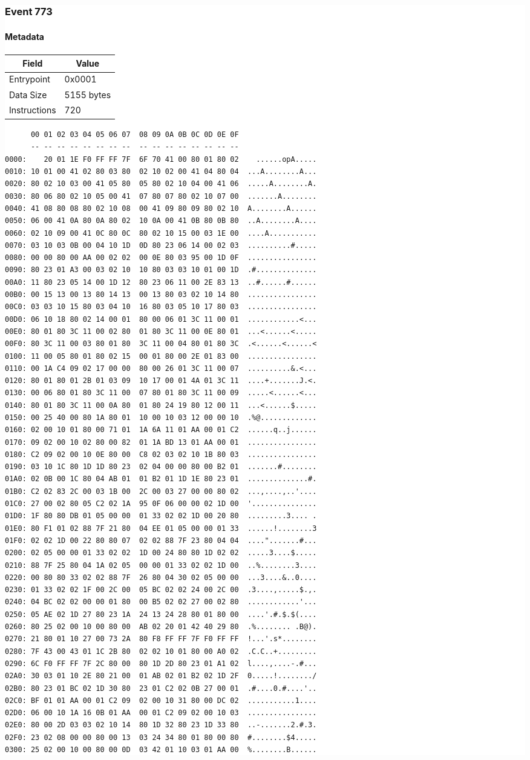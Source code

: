 ### Event 773

#### Metadata

| Field        | Value      |
|--------------|------------|
| Entrypoint   | 0x0001     |
| Data Size    | 5155 bytes |
| Instructions | 720        |

```
      00 01 02 03 04 05 06 07  08 09 0A 0B 0C 0D 0E 0F
      -- -- -- -- -- -- -- --  -- -- -- -- -- -- -- --
0000:    20 01 1E F0 FF FF 7F  6F 70 41 00 80 01 80 02    ......opA.....
0010: 10 01 00 41 02 80 03 80  02 10 02 00 41 04 80 04  ...A........A...
0020: 80 02 10 03 00 41 05 80  05 80 02 10 04 00 41 06  .....A........A.
0030: 80 06 80 02 10 05 00 41  07 80 07 80 02 10 07 00  .......A........
0040: 41 08 80 08 80 02 10 08  00 41 09 80 09 80 02 10  A........A......
0050: 06 00 41 0A 80 0A 80 02  10 0A 00 41 0B 80 0B 80  ..A........A....
0060: 02 10 09 00 41 0C 80 0C  80 02 10 15 00 03 1E 00  ....A...........
0070: 03 10 03 0B 00 04 10 1D  0D 80 23 06 14 00 02 03  ..........#.....
0080: 00 00 80 00 AA 00 02 02  00 0E 80 03 95 00 1D 0F  ................
0090: 80 23 01 A3 00 03 02 10  10 80 03 03 10 01 00 1D  .#..............
00A0: 11 80 23 05 14 00 1D 12  80 23 06 11 00 2E 83 13  ..#......#......
00B0: 00 15 13 00 13 80 14 13  00 13 80 03 02 10 14 80  ................
00C0: 03 03 10 15 80 03 04 10  16 80 03 05 10 17 80 03  ................
00D0: 06 10 18 80 02 14 00 01  80 00 06 01 3C 11 00 01  ............<...
00E0: 80 01 80 3C 11 00 02 80  01 80 3C 11 00 0E 80 01  ...<......<.....
00F0: 80 3C 11 00 03 80 01 80  3C 11 00 04 80 01 80 3C  .<......<......<
0100: 11 00 05 80 01 80 02 15  00 01 80 00 2E 01 83 00  ................
0110: 00 1A C4 09 02 17 00 00  80 00 26 01 3C 11 00 07  ..........&.<...
0120: 80 01 80 01 2B 01 03 09  10 17 00 01 4A 01 3C 11  ....+.......J.<.
0130: 00 06 80 01 80 3C 11 00  07 80 01 80 3C 11 00 09  .....<......<...
0140: 80 01 80 3C 11 00 0A 80  01 80 24 19 80 12 00 11  ...<......$.....
0150: 00 25 40 00 80 1A 80 01  10 00 10 03 12 00 00 10  .%@.............
0160: 02 00 10 01 80 00 71 01  1A 6A 11 01 AA 00 01 C2  ......q..j......
0170: 09 02 00 10 02 80 00 82  01 1A BD 13 01 AA 00 01  ................
0180: C2 09 02 00 10 0E 80 00  C8 02 03 02 10 1B 80 03  ................
0190: 03 10 1C 80 1D 1D 80 23  02 04 00 00 80 00 B2 01  .......#........
01A0: 02 0B 00 1C 80 04 AB 01  01 B2 01 1D 1E 80 23 01  ..............#.
01B0: C2 02 83 2C 00 03 1B 00  2C 00 03 27 00 00 80 02  ...,....,..'....
01C0: 27 00 02 80 05 C2 02 1A  95 0F 06 00 00 02 1D 00  '...............
01D0: 1F 80 80 DB 01 05 00 00  01 33 02 02 1D 00 20 80  .........3.... .
01E0: 80 F1 01 02 88 7F 21 80  04 EE 01 05 00 00 01 33  ......!........3
01F0: 02 02 1D 00 22 80 80 07  02 02 88 7F 23 80 04 04  ....".......#...
0200: 02 05 00 00 01 33 02 02  1D 00 24 80 80 1D 02 02  .....3....$.....
0210: 88 7F 25 80 04 1A 02 05  00 00 01 33 02 02 1D 00  ..%........3....
0220: 00 80 80 33 02 02 88 7F  26 80 04 30 02 05 00 00  ...3....&..0....
0230: 01 33 02 02 1F 00 2C 00  05 BC 02 02 24 00 2C 00  .3....,.....$.,.
0240: 04 BC 02 02 00 00 01 80  00 B5 02 02 27 00 02 80  ............'...
0250: 05 AE 02 1D 27 80 23 1A  24 13 24 28 80 01 80 00  ....'.#.$.$(....
0260: 80 25 02 00 10 00 80 00  AB 02 20 01 42 40 29 80  .%........ .B@).
0270: 21 80 01 10 27 00 73 2A  80 F8 FF FF 7F F0 FF FF  !...'.s*........
0280: 7F 43 00 43 01 1C 2B 80  02 02 10 01 80 00 A0 02  .C.C..+.........
0290: 6C F0 FF FF 7F 2C 80 00  80 1D 2D 80 23 01 A1 02  l....,....-.#...
02A0: 30 03 01 10 2E 80 21 00  01 AB 02 01 B2 02 1D 2F  0.....!......../
02B0: 80 23 01 BC 02 1D 30 80  23 01 C2 02 0B 27 00 01  .#....0.#....'..
02C0: BF 01 01 AA 00 01 C2 09  02 00 10 31 80 00 DC 02  ...........1....
02D0: 06 00 10 1A 16 0B 01 AA  00 01 C2 09 02 00 10 03  ................
02E0: 80 00 2D 03 03 02 10 14  80 1D 32 80 23 1D 33 80  ..-.......2.#.3.
02F0: 23 02 08 00 00 80 00 13  03 24 34 80 01 80 00 80  #........$4.....
0300: 25 02 00 10 00 80 00 0D  03 42 01 10 03 01 AA 00  %........B......
```
